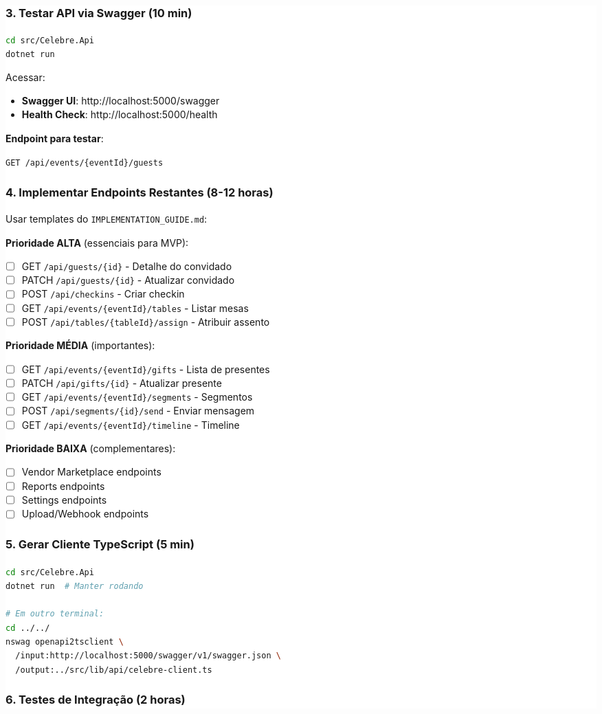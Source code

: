 ### 3. Testar API via Swagger (10 min)

```bash
cd src/Celebre.Api
dotnet run
```

Acessar:
- **Swagger UI**: http://localhost:5000/swagger
- **Health Check**: http://localhost:5000/health

**Endpoint para testar**:
```
GET /api/events/{eventId}/guests
```

### 4. Implementar Endpoints Restantes (8-12 horas)

Usar templates do `IMPLEMENTATION_GUIDE.md`:

**Prioridade ALTA** (essenciais para MVP):
- [ ] GET `/api/guests/{id}` - Detalhe do convidado
- [ ] PATCH `/api/guests/{id}` - Atualizar convidado
- [ ] POST `/api/checkins` - Criar checkin
- [ ] GET `/api/events/{eventId}/tables` - Listar mesas
- [ ] POST `/api/tables/{tableId}/assign` - Atribuir assento

**Prioridade MÉDIA** (importantes):
- [ ] GET `/api/events/{eventId}/gifts` - Lista de presentes
- [ ] PATCH `/api/gifts/{id}` - Atualizar presente
- [ ] GET `/api/events/{eventId}/segments` - Segmentos
- [ ] POST `/api/segments/{id}/send` - Enviar mensagem
- [ ] GET `/api/events/{eventId}/timeline` - Timeline

**Prioridade BAIXA** (complementares):
- [ ] Vendor Marketplace endpoints
- [ ] Reports endpoints
- [ ] Settings endpoints
- [ ] Upload/Webhook endpoints

### 5. Gerar Cliente TypeScript (5 min)

```bash
cd src/Celebre.Api
dotnet run  # Manter rodando

# Em outro terminal:
cd ../../
nswag openapi2tsclient \
  /input:http://localhost:5000/swagger/v1/swagger.json \
  /output:../src/lib/api/celebre-client.ts
```

### 6. Testes de Integração (2 horas)
